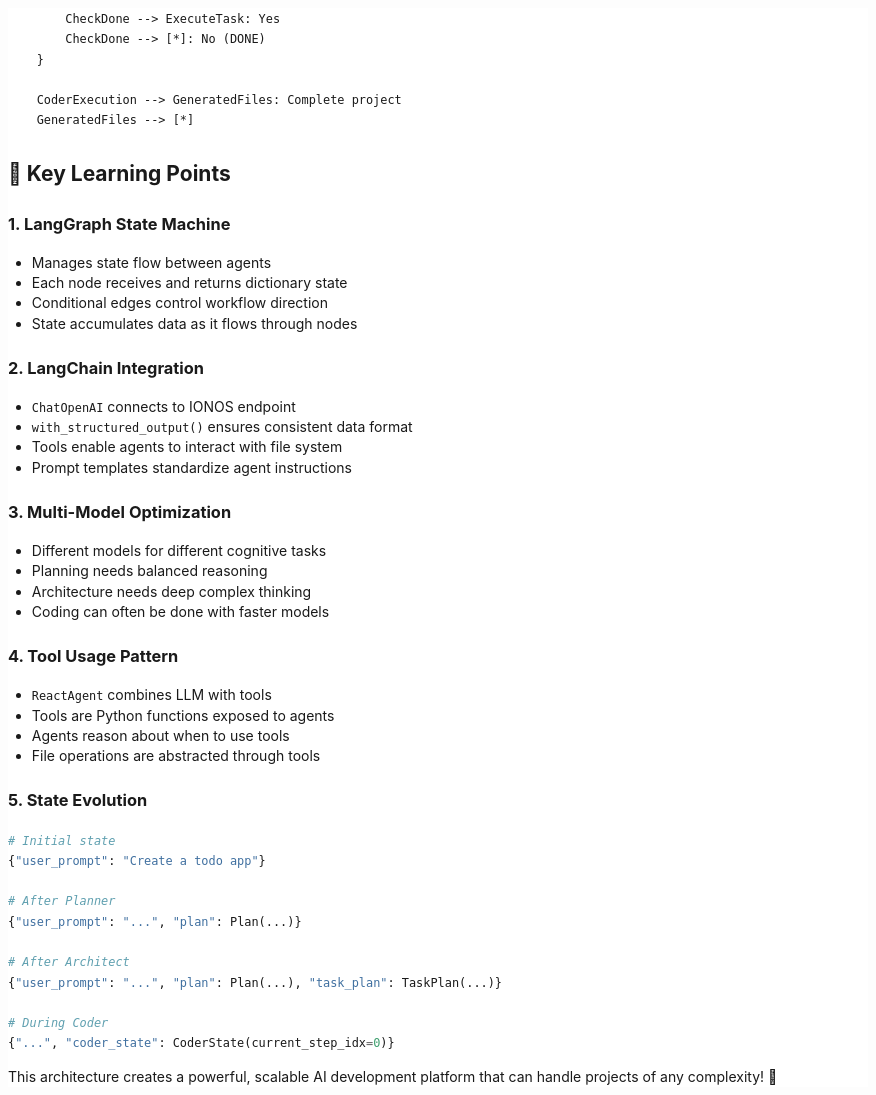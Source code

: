 ```mermaid
        CheckDone --> ExecuteTask: Yes
        CheckDone --> [*]: No (DONE)
    }

    CoderExecution --> GeneratedFiles: Complete project
    GeneratedFiles --> [*]
```

## 🎯 Key Learning Points

### 1. **LangGraph State Machine**
- Manages state flow between agents
- Each node receives and returns dictionary state
- Conditional edges control workflow direction
- State accumulates data as it flows through nodes

### 2. **LangChain Integration**
- `ChatOpenAI` connects to IONOS endpoint
- `with_structured_output()` ensures consistent data format
- Tools enable agents to interact with file system
- Prompt templates standardize agent instructions

### 3. **Multi-Model Optimization**
- Different models for different cognitive tasks
- Planning needs balanced reasoning
- Architecture needs deep complex thinking
- Coding can often be done with faster models

### 4. **Tool Usage Pattern**
- `ReactAgent` combines LLM with tools
- Tools are Python functions exposed to agents
- Agents reason about when to use tools
- File operations are abstracted through tools

### 5. **State Evolution**
```python
# Initial state
{"user_prompt": "Create a todo app"}

# After Planner
{"user_prompt": "...", "plan": Plan(...)}

# After Architect
{"user_prompt": "...", "plan": Plan(...), "task_plan": TaskPlan(...)}

# During Coder
{"...", "coder_state": CoderState(current_step_idx=0)}
```

This architecture creates a powerful, scalable AI development platform that can handle projects of any complexity! 🚀